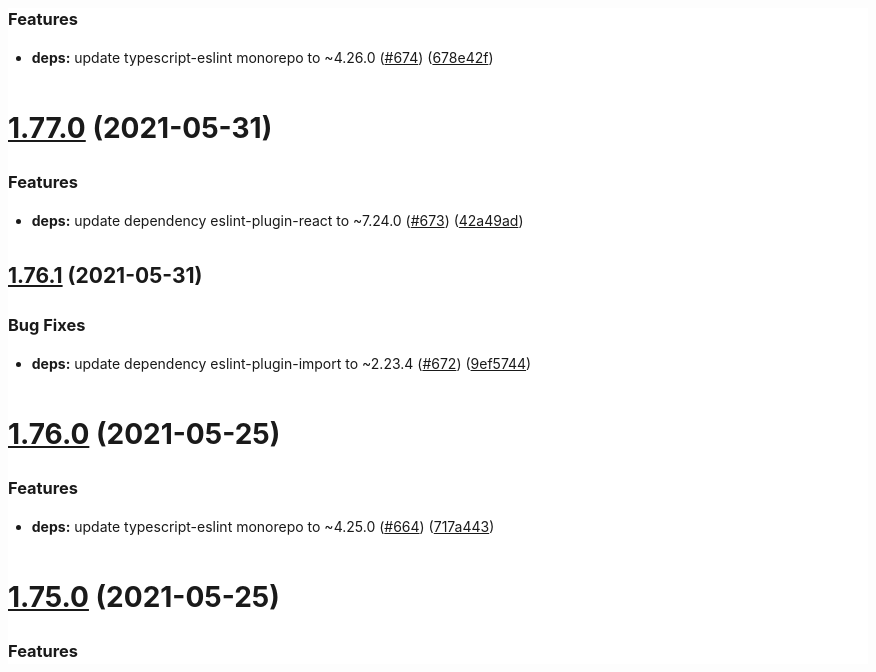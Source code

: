### Features

* **deps:** update typescript-eslint monorepo to ~4.26.0 ([#674](https://github.com/SocialGouv/linters/issues/674)) ([678e42f](https://github.com/SocialGouv/linters/commit/678e42fef92a3d131ede1721b1c6e3349a9180a4))





# [1.77.0](https://github.com/SocialGouv/linters/compare/v1.76.1...v1.77.0) (2021-05-31)


### Features

* **deps:** update dependency eslint-plugin-react to ~7.24.0 ([#673](https://github.com/SocialGouv/linters/issues/673)) ([42a49ad](https://github.com/SocialGouv/linters/commit/42a49ada6d3676f4c6942ea95a63a98f84806363))





## [1.76.1](https://github.com/SocialGouv/linters/compare/v1.76.0...v1.76.1) (2021-05-31)


### Bug Fixes

* **deps:** update dependency eslint-plugin-import to ~2.23.4 ([#672](https://github.com/SocialGouv/linters/issues/672)) ([9ef5744](https://github.com/SocialGouv/linters/commit/9ef57444b05f3beab22942a35f8802af38a20134))





# [1.76.0](https://github.com/SocialGouv/linters/compare/v1.75.0...v1.76.0) (2021-05-25)


### Features

* **deps:** update typescript-eslint monorepo to ~4.25.0 ([#664](https://github.com/SocialGouv/linters/issues/664)) ([717a443](https://github.com/SocialGouv/linters/commit/717a443fae2ade3348f530b1fb91c5e4ef55ec2a))





# [1.75.0](https://github.com/SocialGouv/linters/compare/v1.74.1...v1.75.0) (2021-05-25)


### Features
